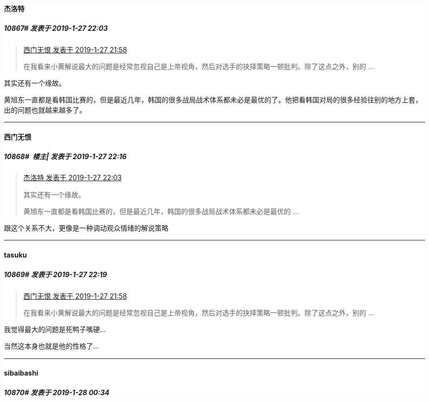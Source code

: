 ####  杰洛特  
##### 10867#       发表于 2019-1-27 22:03



<blockquote><a href="httphttps://bbs.saraba1st.com/2b/forum.php?mod=redirect&amp;goto=findpost&amp;pid=42407891&amp;ptid=1242334" target="_blank">西门无恨 发表于 2019-1-27 21:58</a>

在我看来小黄解说最大的问题是经常忽视自己是上帝视角，然后对选手的抉择策略一顿批判。除了这点之外，别的 ...</blockquote>
其实还有一个缘故。

黄旭东一直都是看韩国比赛的，但是最近几年，韩国的很多战局战术体系都未必是最优的了。他把看韩国对局的很多经验往别的地方上套，出的问题也就越来越多了。







-----

####  西门无恨  
##### 10868#         楼主| 发表于 2019-1-27 22:16



<blockquote><a href="httphttps://bbs.saraba1st.com/2b/forum.php?mod=redirect&amp;goto=findpost&amp;pid=42407929&amp;ptid=1242334" target="_blank">杰洛特 发表于 2019-1-27 22:03</a>

其实还有一个缘故。

黄旭东一直都是看韩国比赛的，但是最近几年，韩国的很多战局战术体系都未必是最优的 ...</blockquote>
跟这个关系不大，更像是一种调动观众情绪的解说策略 







-----

####  tasuku  
##### 10869#       发表于 2019-1-27 22:19



<blockquote><a href="httphttps://bbs.saraba1st.com/2b/forum.php?mod=redirect&amp;goto=findpost&amp;pid=42407891&amp;ptid=1242334" target="_blank">西门无恨 发表于 2019-1-27 21:58</a>

在我看来小黄解说最大的问题是经常忽视自己是上帝视角，然后对选手的抉择策略一顿批判。除了这点之外，别的 ...</blockquote>
我觉得最大的问题是死鸭子嘴硬...

当然这本身也就是他的性格了...







-----

####  sibaibashi  
##### 10870#       发表于 2019-1-28 00:34
